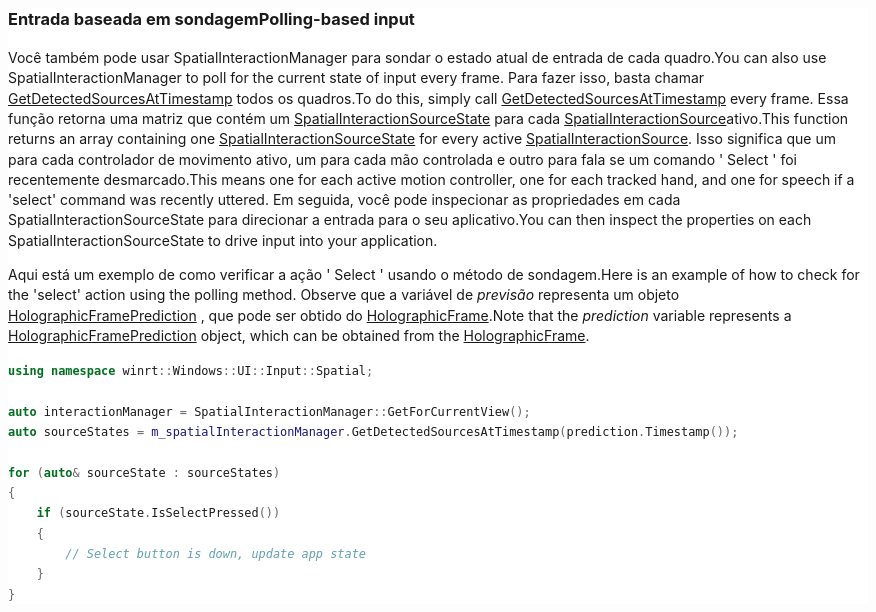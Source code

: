 ### <a name="polling-based-input"></a><span data-ttu-id="0e54d-135">Entrada baseada em sondagem</span><span class="sxs-lookup"><span data-stu-id="0e54d-135">Polling-based input</span></span>
<span data-ttu-id="0e54d-136">Você também pode usar SpatialInteractionManager para sondar o estado atual de entrada de cada quadro.</span><span class="sxs-lookup"><span data-stu-id="0e54d-136">You can also use SpatialInteractionManager to poll for the current state of input every frame.</span></span>  <span data-ttu-id="0e54d-137">Para fazer isso, basta chamar [GetDetectedSourcesAtTimestamp](https://docs.microsoft.com//uwp/api/windows.ui.input.spatial.spatialinteractionmanager.getdetectedsourcesattimestamp) todos os quadros.</span><span class="sxs-lookup"><span data-stu-id="0e54d-137">To do this, simply call [GetDetectedSourcesAtTimestamp](https://docs.microsoft.com//uwp/api/windows.ui.input.spatial.spatialinteractionmanager.getdetectedsourcesattimestamp) every frame.</span></span>  <span data-ttu-id="0e54d-138">Essa função retorna uma matriz que contém um [SpatialInteractionSourceState](https://docs.microsoft.com//uwp/api/windows.ui.input.spatial.spatialinteractionsourcestate) para cada [SpatialInteractionSource](https://docs.microsoft.com//uwp/api/windows.ui.input.spatial.spatialinteractionsource)ativo.</span><span class="sxs-lookup"><span data-stu-id="0e54d-138">This function returns an array containing one [SpatialInteractionSourceState](https://docs.microsoft.com//uwp/api/windows.ui.input.spatial.spatialinteractionsourcestate) for every active [SpatialInteractionSource](https://docs.microsoft.com//uwp/api/windows.ui.input.spatial.spatialinteractionsource).</span></span> <span data-ttu-id="0e54d-139">Isso significa que um para cada controlador de movimento ativo, um para cada mão controlada e outro para fala se um comando ' Select ' foi recentemente desmarcado.</span><span class="sxs-lookup"><span data-stu-id="0e54d-139">This means one for each active motion controller, one for each tracked hand, and one for speech if a 'select' command was recently uttered.</span></span> <span data-ttu-id="0e54d-140">Em seguida, você pode inspecionar as propriedades em cada SpatialInteractionSourceState para direcionar a entrada para o seu aplicativo.</span><span class="sxs-lookup"><span data-stu-id="0e54d-140">You can then inspect the properties on each SpatialInteractionSourceState to drive input into your application.</span></span> 

<span data-ttu-id="0e54d-141">Aqui está um exemplo de como verificar a ação ' Select ' usando o método de sondagem.</span><span class="sxs-lookup"><span data-stu-id="0e54d-141">Here is an example of how to check for the 'select' action using the polling method.</span></span> <span data-ttu-id="0e54d-142">Observe que a variável de *previsão* representa um objeto [HolographicFramePrediction](https://docs.microsoft.com//uwp/api/Windows.Graphics.Holographic.HolographicFramePrediction) , que pode ser obtido do [HolographicFrame](https://docs.microsoft.com//uwp/api/windows.graphics.holographic.holographicframe).</span><span class="sxs-lookup"><span data-stu-id="0e54d-142">Note that the *prediction* variable represents a [HolographicFramePrediction](https://docs.microsoft.com//uwp/api/Windows.Graphics.Holographic.HolographicFramePrediction) object, which can be obtained from the [HolographicFrame](https://docs.microsoft.com//uwp/api/windows.graphics.holographic.holographicframe).</span></span>

```cpp
using namespace winrt::Windows::UI::Input::Spatial;

auto interactionManager = SpatialInteractionManager::GetForCurrentView();
auto sourceStates = m_spatialInteractionManager.GetDetectedSourcesAtTimestamp(prediction.Timestamp());

for (auto& sourceState : sourceStates)
{
    if (sourceState.IsSelectPressed())
    {
        // Select button is down, update app state
    }
}
```
